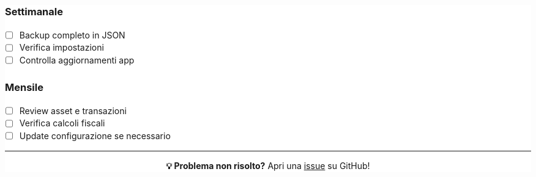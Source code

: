### **Settimanale**
- [ ] Backup completo in JSON
- [ ] Verifica impostazioni
- [ ] Controlla aggiornamenti app

### **Mensile**
- [ ] Review asset e transazioni
- [ ] Verifica calcoli fiscali
- [ ] Update configurazione se necessario

---

<div align="center">

**💡 Problema non risolto?** Apri una [issue](https://github.com/Stinocon/MangoMoney/issues) su GitHub!

</div>
